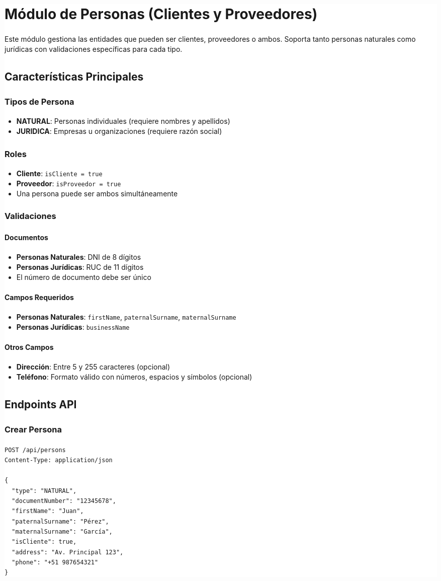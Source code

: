 # Módulo de Personas (Clientes y Proveedores)

Este módulo gestiona las entidades que pueden ser clientes, proveedores o ambos. Soporta tanto personas naturales como jurídicas con validaciones específicas para cada tipo.

## Características Principales

### Tipos de Persona
- **NATURAL**: Personas individuales (requiere nombres y apellidos)
- **JURIDICA**: Empresas u organizaciones (requiere razón social)

### Roles
- **Cliente**: `isCliente = true`
- **Proveedor**: `isProveedor = true`
- Una persona puede ser ambos simultáneamente

### Validaciones

#### Documentos
- **Personas Naturales**: DNI de 8 dígitos
- **Personas Jurídicas**: RUC de 11 dígitos
- El número de documento debe ser único

#### Campos Requeridos
- **Personas Naturales**: `firstName`, `paternalSurname`, `maternalSurname`
- **Personas Jurídicas**: `businessName`

#### Otros Campos
- **Dirección**: Entre 5 y 255 caracteres (opcional)
- **Teléfono**: Formato válido con números, espacios y símbolos (opcional)

## Endpoints API

### Crear Persona
```http
POST /api/persons
Content-Type: application/json

{
  "type": "NATURAL",
  "documentNumber": "12345678",
  "firstName": "Juan",
  "paternalSurname": "Pérez",
  "maternalSurname": "García",
  "isCliente": true,
  "address": "Av. Principal 123",
  "phone": "+51 987654321"
}
```

